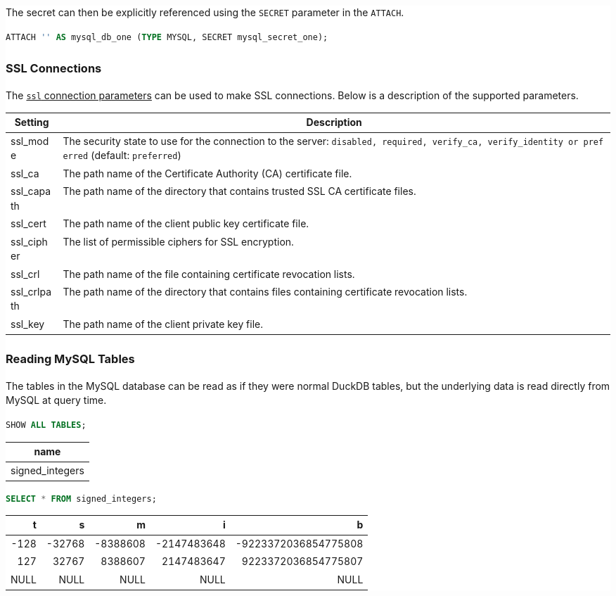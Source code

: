 The secret can then be explicitly referenced using the `SECRET` parameter in the `ATTACH`.

```sql
ATTACH '' AS mysql_db_one (TYPE MYSQL, SECRET mysql_secret_one);
```

### SSL Connections

The [`ssl` connection parameters](https://dev.mysql.com/doc/refman/8.4/en/using-encrypted-connections.html) can be used to make SSL connections. Below is a description of the supported parameters.

| Setting     | Description                                                                                                                                      |
|-------------|--------------------------------------------------------------------------------------------------------------------------------------------------|
| ssl_mode    | The security state to use for the connection to the server: `disabled, required, verify_ca, verify_identity or preferred` (default: `preferred`) |
| ssl_ca      | The path name of the Certificate Authority (CA) certificate file.                                                                                |
| ssl_capath  | The path name of the directory that contains trusted SSL CA certificate files.                                                                   |
| ssl_cert    | The path name of the client public key certificate file.                                                                                         |
| ssl_cipher  | The list of permissible ciphers for SSL encryption.                                                                                              |
| ssl_crl     | The path name of the file containing certificate revocation lists.                                                                               |
| ssl_crlpath | The path name of the directory that contains files containing certificate revocation lists.                                                      |
| ssl_key     | The path name of the client private key file.                                                                                                    |

### Reading MySQL Tables

The tables in the MySQL database can be read as if they were normal DuckDB tables, but the underlying data is read directly from MySQL at query time.

```sql
SHOW ALL TABLES;
```

<div class="narrow_table monospace_table"></div>

|      name       |
|-----------------|
| signed_integers |

```sql
SELECT * FROM signed_integers;
```

<div class="narrow_table monospace_table"></div>

|  t   |   s    |    m     |      i      |          b           |
|-----:|-------:|---------:|------------:|---------------------:|
| -128 | -32768 | -8388608 | -2147483648 | -9223372036854775808 |
| 127  | 32767  | 8388607  | 2147483647  | 9223372036854775807  |
| NULL | NULL   | NULL     | NULL        | NULL                 |

